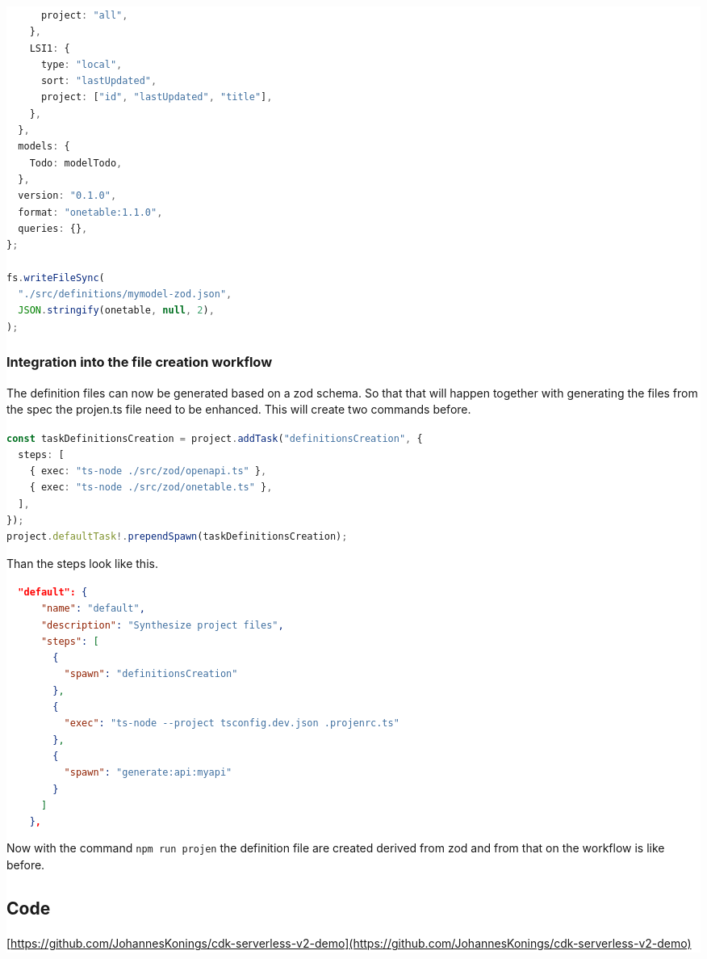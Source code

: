 ```typescript
      project: "all",
    },
    LSI1: {
      type: "local",
      sort: "lastUpdated",
      project: ["id", "lastUpdated", "title"],
    },
  },
  models: {
    Todo: modelTodo,
  },
  version: "0.1.0",
  format: "onetable:1.1.0",
  queries: {},
};

fs.writeFileSync(
  "./src/definitions/mymodel-zod.json",
  JSON.stringify(onetable, null, 2),
);
```

### Integration into the file creation workflow

The definition files can now be generated based on a zod schema. So that that will happen together with generating the files from the spec the projen.ts file need to be enhanced. This will create two commands before.

```typescript
const taskDefinitionsCreation = project.addTask("definitionsCreation", {
  steps: [
    { exec: "ts-node ./src/zod/openapi.ts" },
    { exec: "ts-node ./src/zod/onetable.ts" },
  ],
});
project.defaultTask!.prependSpawn(taskDefinitionsCreation);
```

Than the steps look like this.

```json
  "default": {
      "name": "default",
      "description": "Synthesize project files",
      "steps": [
        {
          "spawn": "definitionsCreation"
        },
        {
          "exec": "ts-node --project tsconfig.dev.json .projenrc.ts"
        },
        {
          "spawn": "generate:api:myapi"
        }
      ]
    },
```

Now with the command `npm run projen` the definition file are created derived from zod and from that on the workflow is like before.

## Code

[https://github.com/JohannesKonings/cdk-serverless-v2-demo](https://github.com/JohannesKonings/cdk-serverless-v2-demo)
